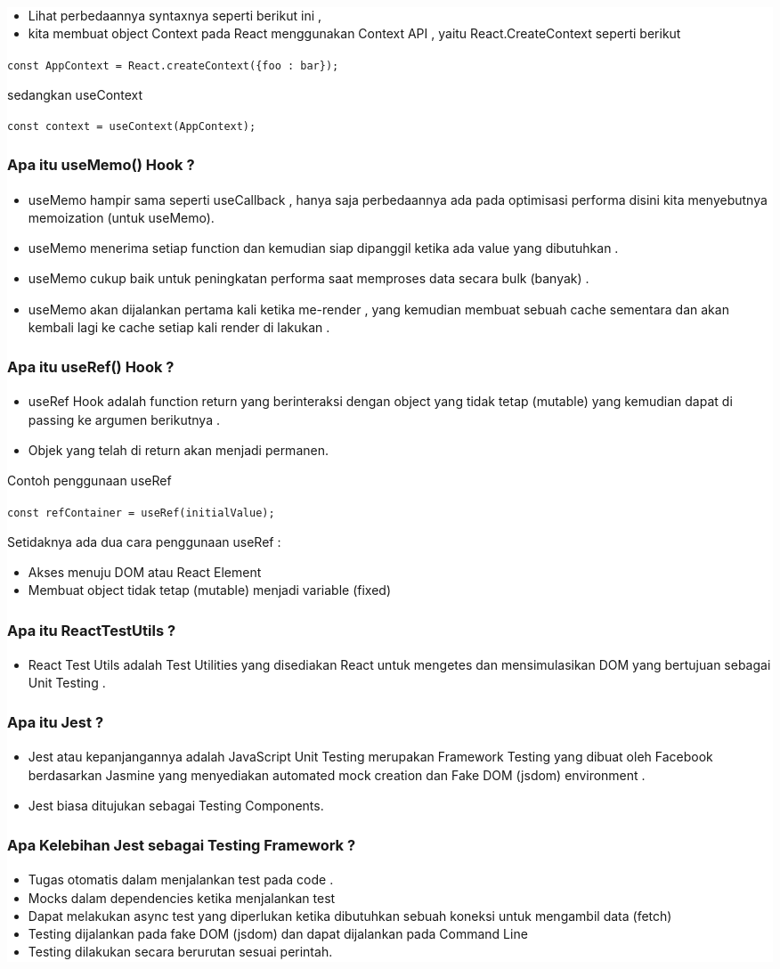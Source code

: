 - Lihat perbedaannya syntaxnya seperti berikut ini , 
- kita membuat object Context pada React menggunakan Context API , yaitu React.CreateContext seperti berikut
```
const AppContext = React.createContext({foo : bar});
```
sedangkan useContext 
```
const context = useContext(AppContext);
```

### Apa itu useMemo() Hook ?

- useMemo hampir sama seperti useCallback , hanya saja perbedaannya ada pada optimisasi performa disini kita menyebutnya memoization (untuk useMemo).

- useMemo menerima setiap function dan kemudian siap dipanggil ketika ada value yang dibutuhkan .

- useMemo cukup baik untuk peningkatan performa saat memproses data secara bulk (banyak) . 

- useMemo akan dijalankan pertama kali ketika me-render , yang kemudian membuat sebuah cache sementara dan akan kembali lagi ke cache setiap kali render di lakukan .

### Apa itu useRef() Hook ?

- useRef Hook adalah function return yang berinteraksi dengan object yang tidak tetap (mutable) yang kemudian dapat di passing ke argumen berikutnya .

- Objek yang telah di return akan menjadi permanen.

Contoh penggunaan useRef
```
const refContainer = useRef(initialValue);
```
Setidaknya ada dua cara penggunaan useRef :
- Akses menuju DOM atau React Element
- Membuat object tidak tetap (mutable) menjadi variable (fixed)


### Apa itu ReactTestUtils ?

- React Test Utils adalah Test Utilities yang disediakan React untuk mengetes dan mensimulasikan DOM yang bertujuan sebagai Unit Testing .

### Apa itu Jest ?

- Jest atau kepanjangannya adalah JavaScript Unit Testing merupakan Framework Testing yang dibuat oleh Facebook berdasarkan Jasmine yang menyediakan automated mock creation dan Fake DOM (jsdom) environment .

- Jest biasa ditujukan sebagai Testing Components.

### Apa Kelebihan Jest sebagai Testing Framework ?

- Tugas otomatis dalam menjalankan test pada code .
- Mocks dalam dependencies ketika menjalankan test
- Dapat melakukan async test yang diperlukan ketika dibutuhkan sebuah koneksi untuk mengambil data (fetch)
- Testing dijalankan pada fake DOM (jsdom) dan dapat dijalankan pada Command Line
- Testing dilakukan secara berurutan sesuai perintah.
